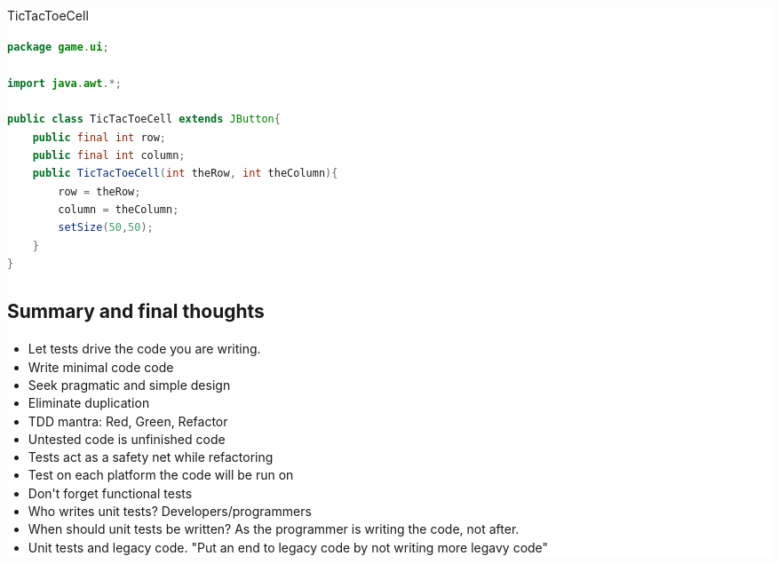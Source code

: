 


TicTacToeCell



```java
package game.ui;

import java.awt.*;

public class TicTacToeCell extends JButton{
    public final int row;
    public final int column;
    public TicTacToeCell(int theRow, int theColumn){
        row = theRow;
        column = theColumn;
        setSize(50,50);
    }
}
```






## Summary and final thoughts
- Let tests drive the code you are writing.  
- Write minimal code code
- Seek pragmatic and simple design
- Eliminate duplication
- TDD mantra:  Red, Green, Refactor
- Untested code is unfinished code
- Tests act as a safety net while refactoring
- Test on each platform the code will be run on
- Don't forget functional tests
- Who writes unit  tests?  Developers/programmers
- When should unit tests be written?  As the programmer is writing the code, not after.
- Unit tests and legacy code. "Put an end to legacy code by not writing more legavy code"




